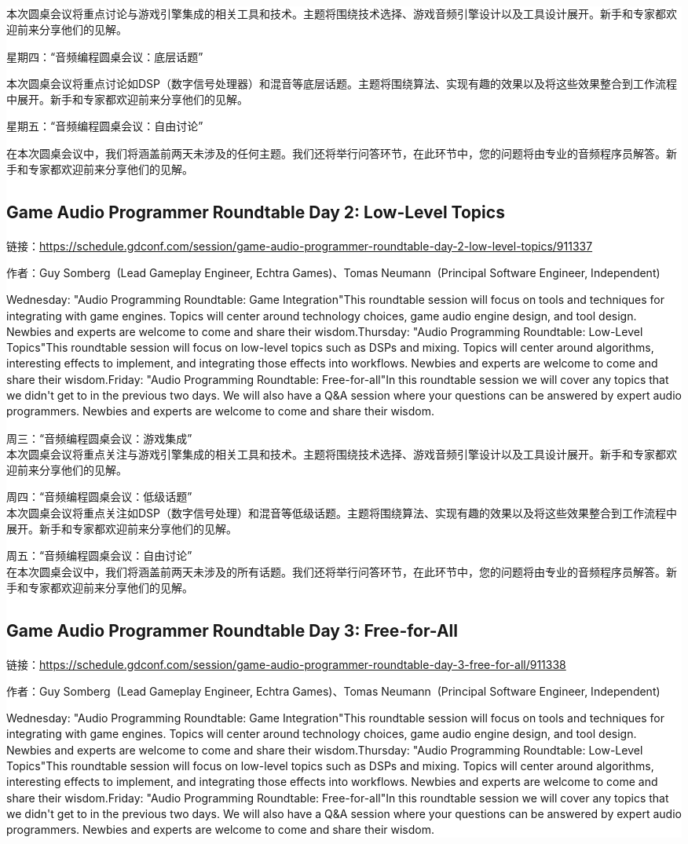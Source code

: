 本次圆桌会议将重点讨论与游戏引擎集成的相关工具和技术。主题将围绕技术选择、游戏音频引擎设计以及工具设计展开。新手和专家都欢迎前来分享他们的见解。

星期四：“音频编程圆桌会议：底层话题”

本次圆桌会议将重点讨论如DSP（数字信号处理器）和混音等底层话题。主题将围绕算法、实现有趣的效果以及将这些效果整合到工作流程中展开。新手和专家都欢迎前来分享他们的见解。

星期五：“音频编程圆桌会议：自由讨论”

在本次圆桌会议中，我们将涵盖前两天未涉及的任何主题。我们还将举行问答环节，在此环节中，您的问题将由专业的音频程序员解答。新手和专家都欢迎前来分享他们的见解。

## Game Audio Programmer Roundtable Day 2: Low-Level Topics

链接：https://schedule.gdconf.com/session/game-audio-programmer-roundtable-day-2-low-level-topics/911337

作者：Guy Somberg  (Lead Gameplay Engineer, Echtra Games)、Tomas Neumann  (Principal Software Engineer, Independent)

Wednesday: "Audio Programming Roundtable: Game Integration"This roundtable session will focus on tools and techniques for integrating with game engines. Topics will center around technology choices, game audio engine design, and tool design. Newbies and experts are welcome to come and share their wisdom.Thursday: "Audio Programming Roundtable: Low-Level Topics"This roundtable session will focus on low-level topics such as DSPs and mixing. Topics will center around algorithms, interesting effects to implement, and integrating those effects into workflows. Newbies and experts are welcome to come and share their wisdom.Friday: "Audio Programming Roundtable: Free-for-all"In this roundtable session we will cover any topics that we didn't get to in the previous two days. We will also have a Q&A session where your questions can be answered by expert audio programmers. Newbies and experts are welcome to come and share their wisdom.

周三：“音频编程圆桌会议：游戏集成”  
本次圆桌会议将重点关注与游戏引擎集成的相关工具和技术。主题将围绕技术选择、游戏音频引擎设计以及工具设计展开。新手和专家都欢迎前来分享他们的见解。

周四：“音频编程圆桌会议：低级话题”  
本次圆桌会议将重点关注如DSP（数字信号处理）和混音等低级话题。主题将围绕算法、实现有趣的效果以及将这些效果整合到工作流程中展开。新手和专家都欢迎前来分享他们的见解。

周五：“音频编程圆桌会议：自由讨论”  
在本次圆桌会议中，我们将涵盖前两天未涉及的所有话题。我们还将举行问答环节，在此环节中，您的问题将由专业的音频程序员解答。新手和专家都欢迎前来分享他们的见解。

## Game Audio Programmer Roundtable Day 3: Free-for-All

链接：https://schedule.gdconf.com/session/game-audio-programmer-roundtable-day-3-free-for-all/911338

作者：Guy Somberg  (Lead Gameplay Engineer, Echtra Games)、Tomas Neumann  (Principal Software Engineer, Independent)

Wednesday: "Audio Programming Roundtable: Game Integration"This roundtable session will focus on tools and techniques for integrating with game engines. Topics will center around technology choices, game audio engine design, and tool design. Newbies and experts are welcome to come and share their wisdom.Thursday: "Audio Programming Roundtable: Low-Level Topics"This roundtable session will focus on low-level topics such as DSPs and mixing. Topics will center around algorithms, interesting effects to implement, and integrating those effects into workflows. Newbies and experts are welcome to come and share their wisdom.Friday: "Audio Programming Roundtable: Free-for-all"In this roundtable session we will cover any topics that we didn't get to in the previous two days. We will also have a Q&A session where your questions can be answered by expert audio programmers. Newbies and experts are welcome to come and share their wisdom.
